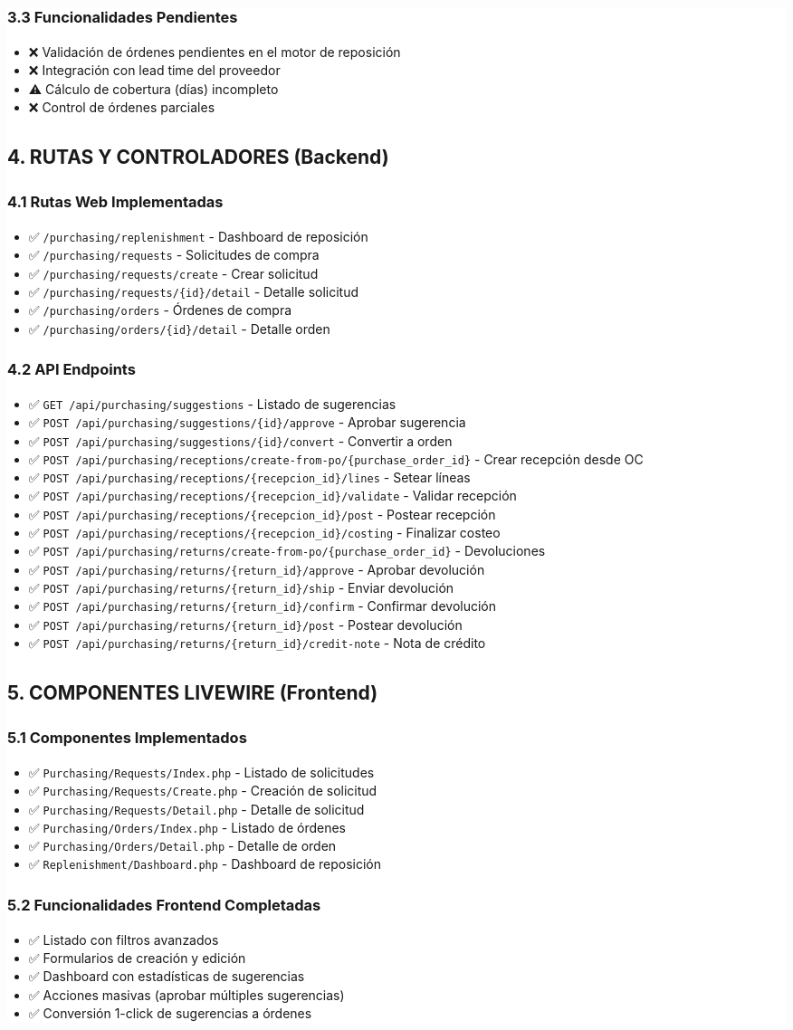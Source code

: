 ### 3.3 Funcionalidades Pendientes
- ❌ Validación de órdenes pendientes en el motor de reposición
- ❌ Integración con lead time del proveedor
- ⚠️ Cálculo de cobertura (días) incompleto
- ❌ Control de órdenes parciales

## 4. RUTAS Y CONTROLADORES (Backend)

### 4.1 Rutas Web Implementadas
- ✅ `/purchasing/replenishment` - Dashboard de reposición
- ✅ `/purchasing/requests` - Solicitudes de compra
- ✅ `/purchasing/requests/create` - Crear solicitud
- ✅ `/purchasing/requests/{id}/detail` - Detalle solicitud
- ✅ `/purchasing/orders` - Órdenes de compra
- ✅ `/purchasing/orders/{id}/detail` - Detalle orden

### 4.2 API Endpoints
- ✅ `GET /api/purchasing/suggestions` - Listado de sugerencias
- ✅ `POST /api/purchasing/suggestions/{id}/approve` - Aprobar sugerencia
- ✅ `POST /api/purchasing/suggestions/{id}/convert` - Convertir a orden
- ✅ `POST /api/purchasing/receptions/create-from-po/{purchase_order_id}` - Crear recepción desde OC
- ✅ `POST /api/purchasing/receptions/{recepcion_id}/lines` - Setear líneas
- ✅ `POST /api/purchasing/receptions/{recepcion_id}/validate` - Validar recepción
- ✅ `POST /api/purchasing/receptions/{recepcion_id}/post` - Postear recepción
- ✅ `POST /api/purchasing/receptions/{recepcion_id}/costing` - Finalizar costeo
- ✅ `POST /api/purchasing/returns/create-from-po/{purchase_order_id}` - Devoluciones
- ✅ `POST /api/purchasing/returns/{return_id}/approve` - Aprobar devolución
- ✅ `POST /api/purchasing/returns/{return_id}/ship` - Enviar devolución
- ✅ `POST /api/purchasing/returns/{return_id}/confirm` - Confirmar devolución
- ✅ `POST /api/purchasing/returns/{return_id}/post` - Postear devolución
- ✅ `POST /api/purchasing/returns/{return_id}/credit-note` - Nota de crédito

## 5. COMPONENTES LIVEWIRE (Frontend)

### 5.1 Componentes Implementados
- ✅ `Purchasing/Requests/Index.php` - Listado de solicitudes
- ✅ `Purchasing/Requests/Create.php` - Creación de solicitud
- ✅ `Purchasing/Requests/Detail.php` - Detalle de solicitud
- ✅ `Purchasing/Orders/Index.php` - Listado de órdenes
- ✅ `Purchasing/Orders/Detail.php` - Detalle de orden
- ✅ `Replenishment/Dashboard.php` - Dashboard de reposición

### 5.2 Funcionalidades Frontend Completadas
- ✅ Listado con filtros avanzados
- ✅ Formularios de creación y edición
- ✅ Dashboard con estadísticas de sugerencias
- ✅ Acciones masivas (aprobar múltiples sugerencias)
- ✅ Conversión 1-click de sugerencias a órdenes
